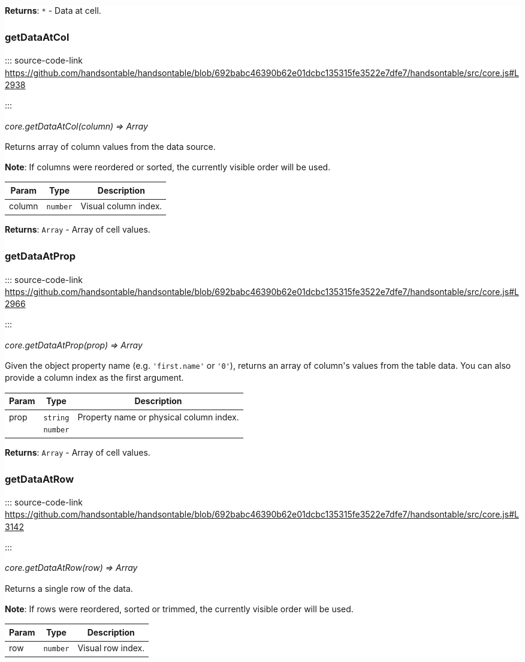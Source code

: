 
**Returns**: `*` - Data at cell.  

### getDataAtCol
  
::: source-code-link https://github.com/handsontable/handsontable/blob/692babc46390b62e01dcbc135315fe3522e7dfe7/handsontable/src/core.js#L2938

:::

_core.getDataAtCol(column) ⇒ Array_

Returns array of column values from the data source.

__Note__: If columns were reordered or sorted, the currently visible order will be used.


| Param | Type | Description |
| --- | --- | --- |
| column | `number` | Visual column index. |


**Returns**: `Array` - Array of cell values.  

### getDataAtProp
  
::: source-code-link https://github.com/handsontable/handsontable/blob/692babc46390b62e01dcbc135315fe3522e7dfe7/handsontable/src/core.js#L2966

:::

_core.getDataAtProp(prop) ⇒ Array_

Given the object property name (e.g. `'first.name'` or `'0'`), returns an array of column's values from the table data.
You can also provide a column index as the first argument.


| Param | Type | Description |
| --- | --- | --- |
| prop | `string` <br/> `number` | Property name or physical column index. |


**Returns**: `Array` - Array of cell values.  

### getDataAtRow
  
::: source-code-link https://github.com/handsontable/handsontable/blob/692babc46390b62e01dcbc135315fe3522e7dfe7/handsontable/src/core.js#L3142

:::

_core.getDataAtRow(row) ⇒ Array_

Returns a single row of the data.

__Note__: If rows were reordered, sorted or trimmed, the currently visible order will be used.


| Param | Type | Description |
| --- | --- | --- |
| row | `number` | Visual row index. |
